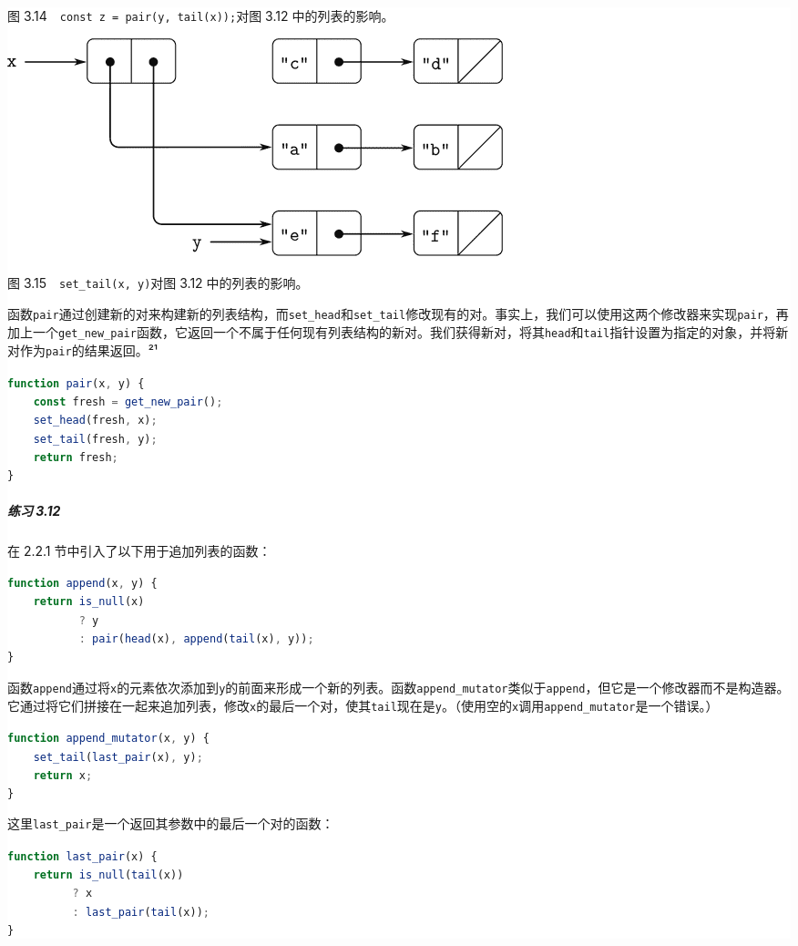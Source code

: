 图 3.14 `const z = pair(y, tail(x));`对图 3.12 中的列表的影响。

![c3-fig-0015.jpg](img/c3-fig-0015.jpg)

图 3.15 `set_tail(x, y)`对图 3.12 中的列表的影响。

函数`pair`通过创建新的对来构建新的列表结构，而`set_head`和`set_tail`修改现有的对。事实上，我们可以使用这两个修改器来实现`pair`，再加上一个`get_new_pair`函数，它返回一个不属于任何现有列表结构的新对。我们获得新对，将其`head`和`tail`指针设置为指定的对象，并将新对作为`pair`的结果返回。²¹

```js
function pair(x, y) {
    const fresh = get_new_pair();
    set_head(fresh, x);
    set_tail(fresh, y);
    return fresh;
}
```

##### 练习 3.12

在 2.2.1 节中引入了以下用于追加列表的函数：

```js
function append(x, y) {
    return is_null(x)
           ? y
           : pair(head(x), append(tail(x), y));
}
```

函数`append`通过将`x`的元素依次添加到`y`的前面来形成一个新的列表。函数`append_mutator`类似于`append`，但它是一个修改器而不是构造器。它通过将它们拼接在一起来追加列表，修改`x`的最后一个对，使其`tail`现在是`y`。（使用空的`x`调用`append_mutator`是一个错误。）

```js
function append_mutator(x, y) {
    set_tail(last_pair(x), y);
    return x;
}
```

这里`last_pair`是一个返回其参数中的最后一个对的函数：

```js
function last_pair(x) {
    return is_null(tail(x))
          ? x
          : last_pair(tail(x));
}
```
